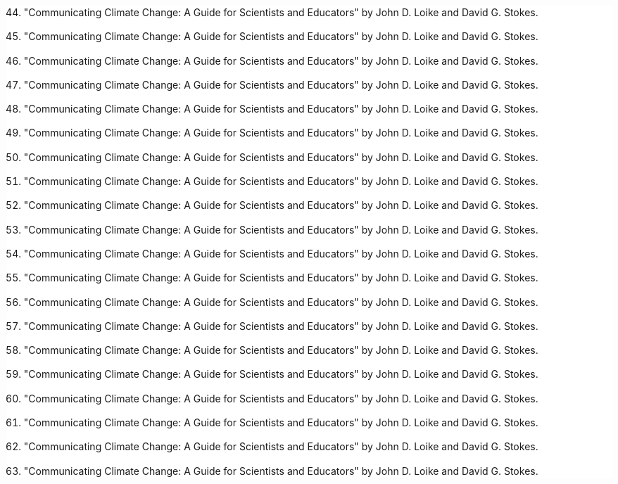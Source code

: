 44. "Communicating Climate Change: A Guide for Scientists and Educators" by John D. Loike and David G. Stokes.

45. "Communicating Climate Change: A Guide for Scientists and Educators" by John D. Loike and David G. Stokes.

46. "Communicating Climate Change: A Guide for Scientists and Educators" by John D. Loike and David G. Stokes.

47. "Communicating Climate Change: A Guide for Scientists and Educators" by John D. Loike and David G. Stokes.

48. "Communicating Climate Change: A Guide for Scientists and Educators" by John D. Loike and David G. Stokes.

49. "Communicating Climate Change: A Guide for Scientists and Educators" by John D. Loike and David G. Stokes.

50. "Communicating Climate Change: A Guide for Scientists and Educators" by John D. Loike and David G. Stokes.

51. "Communicating Climate Change: A Guide for Scientists and Educators" by John D. Loike and David G. Stokes.

52. "Communicating Climate Change: A Guide for Scientists and Educators" by John D. Loike and David G. Stokes.

53. "Communicating Climate Change: A Guide for Scientists and Educators" by John D. Loike and David G. Stokes.

54. "Communicating Climate Change: A Guide for Scientists and Educators" by John D. Loike and David G. Stokes.

55. "Communicating Climate Change: A Guide for Scientists and Educators" by John D. Loike and David G. Stokes.

56. "Communicating Climate Change: A Guide for Scientists and Educators" by John D. Loike and David G. Stokes.

57. "Communicating Climate Change: A Guide for Scientists and Educators" by John D. Loike and David G. Stokes.

58. "Communicating Climate Change: A Guide for Scientists and Educators" by John D. Loike and David G. Stokes.

59. "Communicating Climate Change: A Guide for Scientists and Educators" by John D. Loike and David G. Stokes.

60. "Communicating Climate Change: A Guide for Scientists and Educators" by John D. Loike and David G. Stokes.

61. "Communicating Climate Change: A Guide for Scientists and Educators" by John D. Loike and David G. Stokes.

62. "Communicating Climate Change: A Guide for Scientists and Educators" by John D. Loike and David G. Stokes.

63. "Communicating Climate Change: A Guide for Scientists and Educators" by John D. Loike and David G. Stokes.

